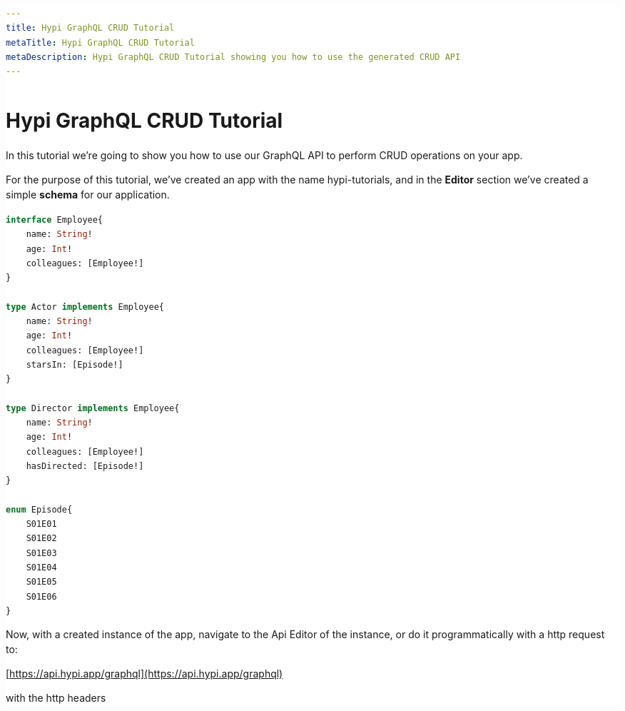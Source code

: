 ```yaml
---
title: Hypi GraphQL CRUD Tutorial
metaTitle: Hypi GraphQL CRUD Tutorial
metaDescription: Hypi GraphQL CRUD Tutorial showing you how to use the generated CRUD API
---
```


# Hypi GraphQL CRUD Tutorial

In this tutorial we’re going to show you how to use our GraphQL API to perform CRUD operations on your app.

For the purpose of this tutorial, we’ve created an app with the name hypi-tutorials, and in the **Editor** section we’ve created a simple **schema** for our application.
```graphql
interface Employee{
    name: String!
    age: Int!
    colleagues: [Employee!]
}

type Actor implements Employee{
    name: String!
    age: Int!
    colleagues: [Employee!]
    starsIn: [Episode!]
}

type Director implements Employee{
    name: String!
    age: Int!
    colleagues: [Employee!]
    hasDirected: [Episode!]
}

enum Episode{
    S01E01
    S01E02
    S01E03
    S01E04
    S01E05
    S01E06
}
```

Now, with a created instance of the app, navigate to the Api Editor of the instance, or do it programmatically with a http request to:

[https://api.hypi.app/graphql](https://api.hypi.app/graphql)

with the http headers
